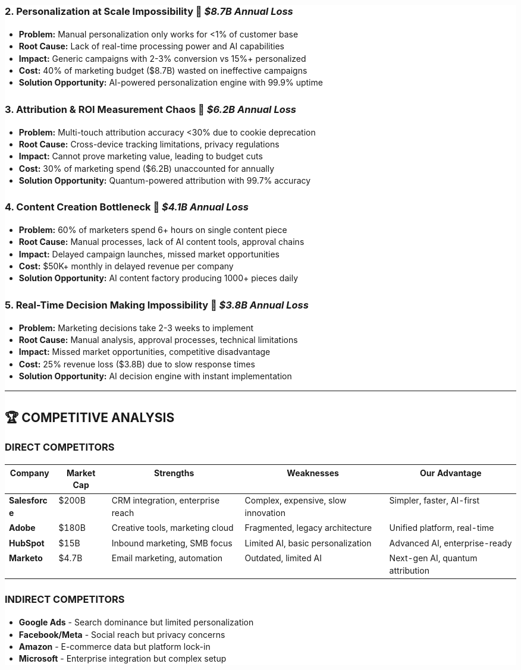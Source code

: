 ### 2. **Personalization at Scale Impossibility** 💸 *$8.7B Annual Loss*
- **Problem:** Manual personalization only works for <1% of customer base
- **Root Cause:** Lack of real-time processing power and AI capabilities
- **Impact:** Generic campaigns with 2-3% conversion vs 15%+ personalized
- **Cost:** 40% of marketing budget ($8.7B) wasted on ineffective campaigns
- **Solution Opportunity:** AI-powered personalization engine with 99.9% uptime

### 3. **Attribution & ROI Measurement Chaos** 💸 *$6.2B Annual Loss*
- **Problem:** Multi-touch attribution accuracy <30% due to cookie deprecation
- **Root Cause:** Cross-device tracking limitations, privacy regulations
- **Impact:** Cannot prove marketing value, leading to budget cuts
- **Cost:** 30% of marketing spend ($6.2B) unaccounted for annually
- **Solution Opportunity:** Quantum-powered attribution with 99.7% accuracy

### 4. **Content Creation Bottleneck** 💸 *$4.1B Annual Loss*
- **Problem:** 60% of marketers spend 6+ hours on single content piece
- **Root Cause:** Manual processes, lack of AI content tools, approval chains
- **Impact:** Delayed campaign launches, missed market opportunities
- **Cost:** $50K+ monthly in delayed revenue per company
- **Solution Opportunity:** AI content factory producing 1000+ pieces daily

### 5. **Real-Time Decision Making Impossibility** 💸 *$3.8B Annual Loss*
- **Problem:** Marketing decisions take 2-3 weeks to implement
- **Root Cause:** Manual analysis, approval processes, technical limitations
- **Impact:** Missed market opportunities, competitive disadvantage
- **Cost:** 25% revenue loss ($3.8B) due to slow response times
- **Solution Opportunity:** AI decision engine with instant implementation

---

## 🏆 COMPETITIVE ANALYSIS

### **DIRECT COMPETITORS**
| Company | Market Cap | Strengths | Weaknesses | Our Advantage |
|---------|------------|-----------|------------|---------------|
| **Salesforce** | $200B | CRM integration, enterprise reach | Complex, expensive, slow innovation | Simpler, faster, AI-first |
| **Adobe** | $180B | Creative tools, marketing cloud | Fragmented, legacy architecture | Unified platform, real-time |
| **HubSpot** | $15B | Inbound marketing, SMB focus | Limited AI, basic personalization | Advanced AI, enterprise-ready |
| **Marketo** | $4.7B | Email marketing, automation | Outdated, limited AI | Next-gen AI, quantum attribution |

### **INDIRECT COMPETITORS**
- **Google Ads** - Search dominance but limited personalization
- **Facebook/Meta** - Social reach but privacy concerns
- **Amazon** - E-commerce data but platform lock-in
- **Microsoft** - Enterprise integration but complex setup
